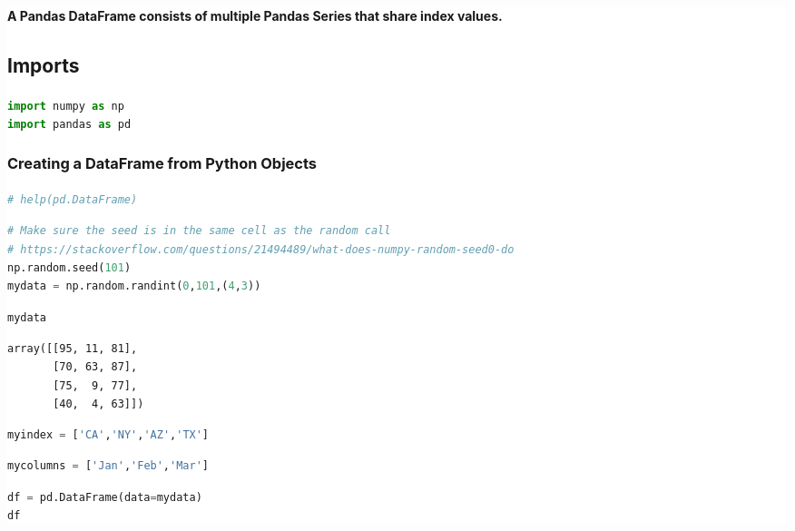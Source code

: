 **A Pandas DataFrame consists of multiple Pandas Series that share index values.**

## Imports


```python
import numpy as np
import pandas as pd
```

### Creating a DataFrame from Python Objects


```python
# help(pd.DataFrame)
```


```python
# Make sure the seed is in the same cell as the random call
# https://stackoverflow.com/questions/21494489/what-does-numpy-random-seed0-do
np.random.seed(101)
mydata = np.random.randint(0,101,(4,3))
```


```python
mydata
```




    array([[95, 11, 81],
           [70, 63, 87],
           [75,  9, 77],
           [40,  4, 63]])




```python
myindex = ['CA','NY','AZ','TX']
```


```python
mycolumns = ['Jan','Feb','Mar']
```


```python
df = pd.DataFrame(data=mydata)
df
```




<div>
<style scoped>
    .dataframe tbody tr th:only-of-type {
        vertical-align: middle;
    }
